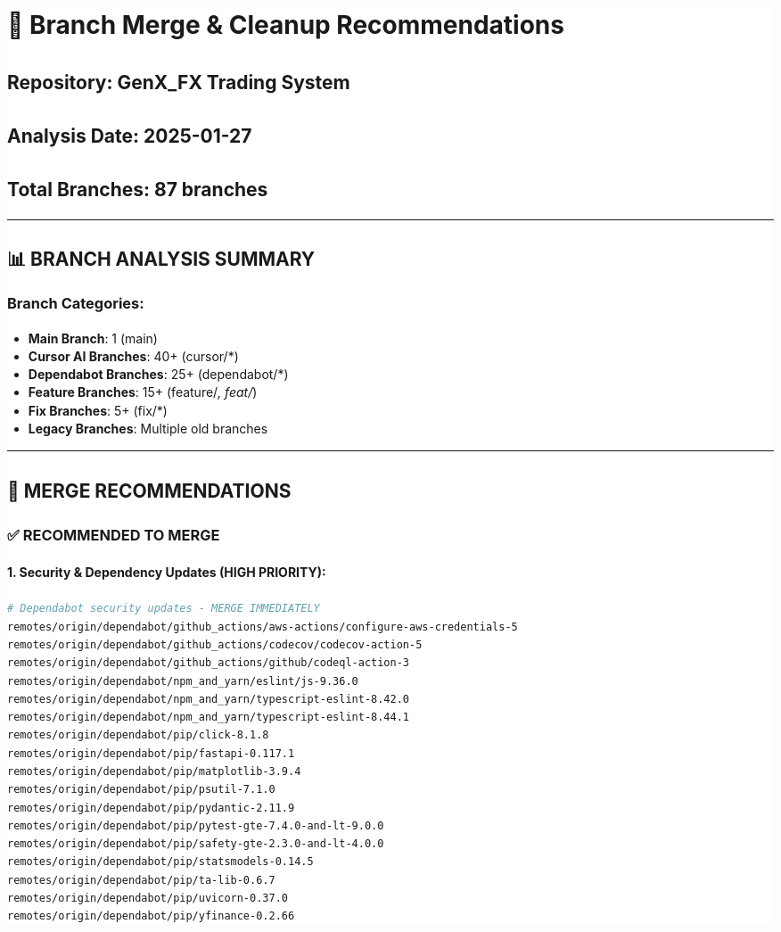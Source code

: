 # 🌿 Branch Merge & Cleanup Recommendations

## **Repository**: GenX_FX Trading System
## **Analysis Date**: 2025-01-27
## **Total Branches**: 87 branches

---

## **📊 BRANCH ANALYSIS SUMMARY**

### **Branch Categories**:
- **Main Branch**: 1 (main)
- **Cursor AI Branches**: 40+ (cursor/*)
- **Dependabot Branches**: 25+ (dependabot/*)
- **Feature Branches**: 15+ (feature/*, feat/*)
- **Fix Branches**: 5+ (fix/*)
- **Legacy Branches**: Multiple old branches

---

## **🎯 MERGE RECOMMENDATIONS**

### **✅ RECOMMENDED TO MERGE**

#### **1. Security & Dependency Updates** (HIGH PRIORITY):
```bash
# Dependabot security updates - MERGE IMMEDIATELY
remotes/origin/dependabot/github_actions/aws-actions/configure-aws-credentials-5
remotes/origin/dependabot/github_actions/codecov/codecov-action-5
remotes/origin/dependabot/github_actions/github/codeql-action-3
remotes/origin/dependabot/npm_and_yarn/eslint/js-9.36.0
remotes/origin/dependabot/npm_and_yarn/typescript-eslint-8.42.0
remotes/origin/dependabot/npm_and_yarn/typescript-eslint-8.44.1
remotes/origin/dependabot/pip/click-8.1.8
remotes/origin/dependabot/pip/fastapi-0.117.1
remotes/origin/dependabot/pip/matplotlib-3.9.4
remotes/origin/dependabot/pip/psutil-7.1.0
remotes/origin/dependabot/pip/pydantic-2.11.9
remotes/origin/dependabot/pip/pytest-gte-7.4.0-and-lt-9.0.0
remotes/origin/dependabot/pip/safety-gte-2.3.0-and-lt-4.0.0
remotes/origin/dependabot/pip/statsmodels-0.14.5
remotes/origin/dependabot/pip/ta-lib-0.6.7
remotes/origin/dependabot/pip/uvicorn-0.37.0
remotes/origin/dependabot/pip/yfinance-0.2.66
```
